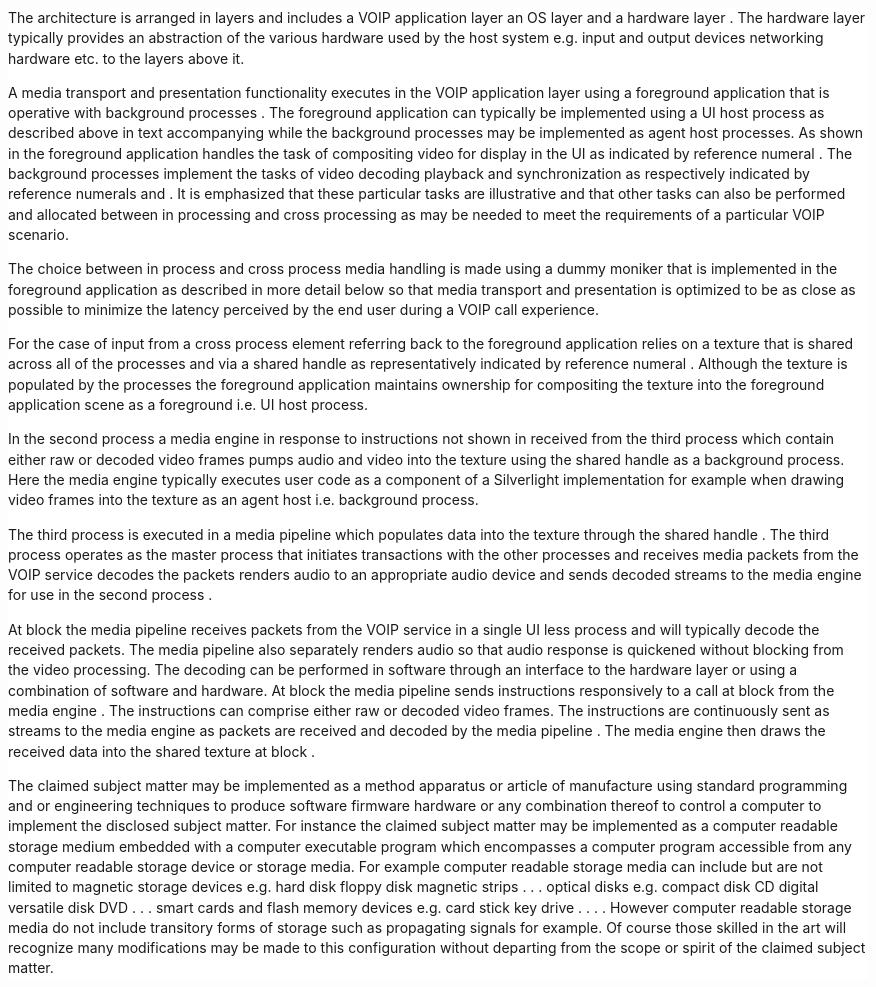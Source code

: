 The architecture is arranged in layers and includes a VOIP application layer an OS layer and a hardware layer . The hardware layer typically provides an abstraction of the various hardware used by the host system e.g. input and output devices networking hardware etc. to the layers above it.

A media transport and presentation functionality executes in the VOIP application layer using a foreground application that is operative with background processes . The foreground application can typically be implemented using a UI host process as described above in text accompanying while the background processes may be implemented as agent host processes. As shown in the foreground application handles the task of compositing video for display in the UI as indicated by reference numeral . The background processes implement the tasks of video decoding playback and synchronization as respectively indicated by reference numerals and . It is emphasized that these particular tasks are illustrative and that other tasks can also be performed and allocated between in processing and cross processing as may be needed to meet the requirements of a particular VOIP scenario.

The choice between in process and cross process media handling is made using a dummy moniker that is implemented in the foreground application as described in more detail below so that media transport and presentation is optimized to be as close as possible to minimize the latency perceived by the end user during a VOIP call experience.

For the case of input from a cross process element referring back to the foreground application relies on a texture that is shared across all of the processes and via a shared handle as representatively indicated by reference numeral . Although the texture is populated by the processes the foreground application maintains ownership for compositing the texture into the foreground application scene as a foreground i.e. UI host process.

In the second process a media engine in response to instructions not shown in received from the third process which contain either raw or decoded video frames pumps audio and video into the texture using the shared handle as a background process. Here the media engine typically executes user code as a component of a Silverlight implementation for example when drawing video frames into the texture as an agent host i.e. background process.

The third process is executed in a media pipeline which populates data into the texture through the shared handle . The third process operates as the master process that initiates transactions with the other processes and receives media packets from the VOIP service decodes the packets renders audio to an appropriate audio device and sends decoded streams to the media engine for use in the second process .

At block the media pipeline receives packets from the VOIP service in a single UI less process and will typically decode the received packets. The media pipeline also separately renders audio so that audio response is quickened without blocking from the video processing. The decoding can be performed in software through an interface to the hardware layer or using a combination of software and hardware. At block the media pipeline sends instructions responsively to a call at block from the media engine . The instructions can comprise either raw or decoded video frames. The instructions are continuously sent as streams to the media engine as packets are received and decoded by the media pipeline . The media engine then draws the received data into the shared texture at block .

The claimed subject matter may be implemented as a method apparatus or article of manufacture using standard programming and or engineering techniques to produce software firmware hardware or any combination thereof to control a computer to implement the disclosed subject matter. For instance the claimed subject matter may be implemented as a computer readable storage medium embedded with a computer executable program which encompasses a computer program accessible from any computer readable storage device or storage media. For example computer readable storage media can include but are not limited to magnetic storage devices e.g. hard disk floppy disk magnetic strips . . . optical disks e.g. compact disk CD digital versatile disk DVD . . . smart cards and flash memory devices e.g. card stick key drive . . . . However computer readable storage media do not include transitory forms of storage such as propagating signals for example. Of course those skilled in the art will recognize many modifications may be made to this configuration without departing from the scope or spirit of the claimed subject matter.
